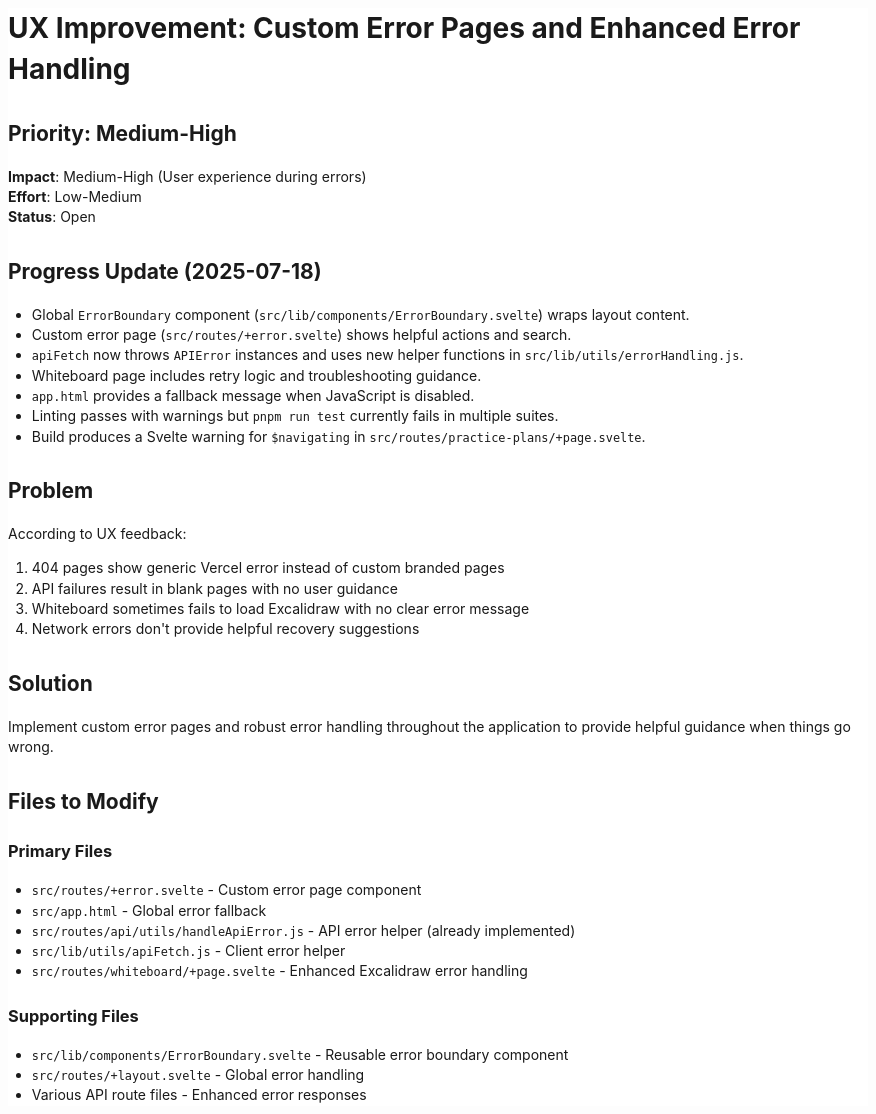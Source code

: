 # UX Improvement: Custom Error Pages and Enhanced Error Handling

## Priority: Medium-High

**Impact**: Medium-High (User experience during errors)  
**Effort**: Low-Medium  
**Status**: Open

## Progress Update (2025-07-18)
- Global `ErrorBoundary` component (`src/lib/components/ErrorBoundary.svelte`) wraps layout content.
- Custom error page (`src/routes/+error.svelte`) shows helpful actions and search.
- `apiFetch` now throws `APIError` instances and uses new helper functions in `src/lib/utils/errorHandling.js`.
- Whiteboard page includes retry logic and troubleshooting guidance.
- `app.html` provides a fallback message when JavaScript is disabled.
- Linting passes with warnings but `pnpm run test` currently fails in multiple suites.
- Build produces a Svelte warning for `$navigating` in `src/routes/practice-plans/+page.svelte`.

## Problem

According to UX feedback:

1. 404 pages show generic Vercel error instead of custom branded pages
2. API failures result in blank pages with no user guidance
3. Whiteboard sometimes fails to load Excalidraw with no clear error message
4. Network errors don't provide helpful recovery suggestions

## Solution

Implement custom error pages and robust error handling throughout the application to provide helpful guidance when things go wrong.

## Files to Modify

### Primary Files

- `src/routes/+error.svelte` - Custom error page component
- `src/app.html` - Global error fallback
- `src/routes/api/utils/handleApiError.js` - API error helper (already implemented)
- `src/lib/utils/apiFetch.js` - Client error helper
- `src/routes/whiteboard/+page.svelte` - Enhanced Excalidraw error handling

### Supporting Files

- `src/lib/components/ErrorBoundary.svelte` - Reusable error boundary component
- `src/routes/+layout.svelte` - Global error handling
- Various API route files - Enhanced error responses
